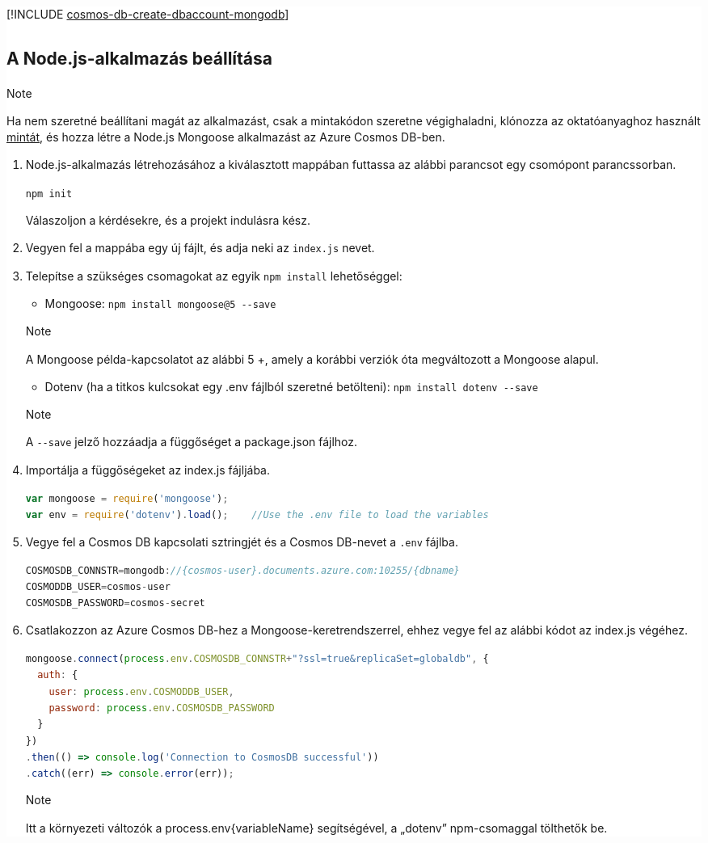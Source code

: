 [!INCLUDE [cosmos-db-create-dbaccount-mongodb](../../includes/cosmos-db-create-dbaccount-mongodb.md)]

## <a name="set-up-your-nodejs-application"></a>A Node.js-alkalmazás beállítása

>[!Note]
> Ha nem szeretné beállítani magát az alkalmazást, csak a mintakódon szeretne végighaladni, klónozza az oktatóanyaghoz használt [mintát](https://github.com/Azure-Samples/Mongoose_CosmosDB), és hozza létre a Node.js Mongoose alkalmazást az Azure Cosmos DB-ben.

1. Node.js-alkalmazás létrehozásához a kiválasztott mappában futtassa az alábbi parancsot egy csomópont parancssorban.

    ```npm init```

    Válaszoljon a kérdésekre, és a projekt indulásra kész.

1. Vegyen fel a mappába egy új fájlt, és adja neki az ```index.js``` nevet.
1. Telepítse a szükséges csomagokat az egyik ```npm install``` lehetőséggel:
    * Mongoose: ```npm install mongoose@5 --save```

    > [!Note]
    > A Mongoose példa-kapcsolatot az alábbi 5 +, amely a korábbi verziók óta megváltozott a Mongoose alapul.
    
    * Dotenv (ha a titkos kulcsokat egy .env fájlból szeretné betölteni): ```npm install dotenv --save```

    >[!Note]
    > A ```--save``` jelző hozzáadja a függőséget a package.json fájlhoz.

1. Importálja a függőségeket az index.js fájljába.
    ```JavaScript
    var mongoose = require('mongoose');
    var env = require('dotenv').load();    //Use the .env file to load the variables
    ```

1. Vegye fel a Cosmos DB kapcsolati sztringjét és a Cosmos DB-nevet a ```.env``` fájlba.

    ```JavaScript
    COSMOSDB_CONNSTR=mongodb://{cosmos-user}.documents.azure.com:10255/{dbname}
    COSMODDB_USER=cosmos-user
    COSMOSDB_PASSWORD=cosmos-secret
    ```

1. Csatlakozzon az Azure Cosmos DB-hez a Mongoose-keretrendszerrel, ehhez vegye fel az alábbi kódot az index.js végéhez.
    ```JavaScript
    mongoose.connect(process.env.COSMOSDB_CONNSTR+"?ssl=true&replicaSet=globaldb", {
      auth: {
        user: process.env.COSMODDB_USER,
        password: process.env.COSMOSDB_PASSWORD
      }
    })
    .then(() => console.log('Connection to CosmosDB successful'))
    .catch((err) => console.error(err));
    ```
    >[!Note]
    > Itt a környezeti változók a process.env{variableName} segítségével, a „dotenv” npm-csomaggal tölthetők be.


[alldata]: ./media/mongodb-mongoose/mongo-collections-alldata.png
[mutiple-coll]: ./media/mongodb-mongoose/mongo-mutliple-collections.png
